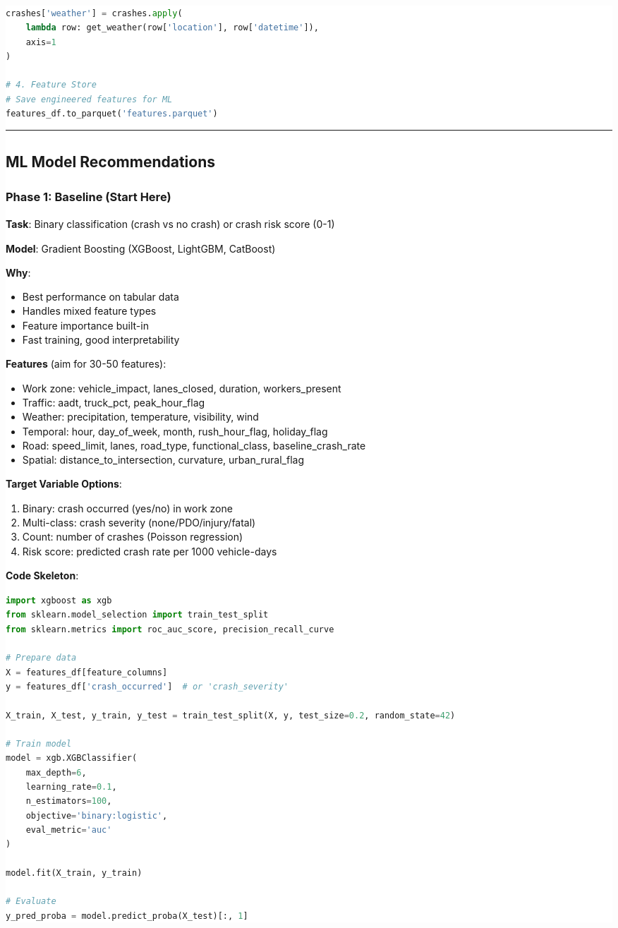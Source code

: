 ```python
crashes['weather'] = crashes.apply(
    lambda row: get_weather(row['location'], row['datetime']),
    axis=1
)

# 4. Feature Store
# Save engineered features for ML
features_df.to_parquet('features.parquet')
```

---

## ML Model Recommendations

### Phase 1: Baseline (Start Here)

**Task**: Binary classification (crash vs no crash) or crash risk score (0-1)

**Model**: Gradient Boosting (XGBoost, LightGBM, CatBoost)

**Why**:
- Best performance on tabular data
- Handles mixed feature types
- Feature importance built-in
- Fast training, good interpretability

**Features** (aim for 30-50 features):
- Work zone: vehicle_impact, lanes_closed, duration, workers_present
- Traffic: aadt, truck_pct, peak_hour_flag
- Weather: precipitation, temperature, visibility, wind
- Temporal: hour, day_of_week, month, rush_hour_flag, holiday_flag
- Road: speed_limit, lanes, road_type, functional_class, baseline_crash_rate
- Spatial: distance_to_intersection, curvature, urban_rural_flag

**Target Variable Options**:
1. Binary: crash occurred (yes/no) in work zone
2. Multi-class: crash severity (none/PDO/injury/fatal)
3. Count: number of crashes (Poisson regression)
4. Risk score: predicted crash rate per 1000 vehicle-days

**Code Skeleton**:
```python
import xgboost as xgb
from sklearn.model_selection import train_test_split
from sklearn.metrics import roc_auc_score, precision_recall_curve

# Prepare data
X = features_df[feature_columns]
y = features_df['crash_occurred']  # or 'crash_severity'

X_train, X_test, y_train, y_test = train_test_split(X, y, test_size=0.2, random_state=42)

# Train model
model = xgb.XGBClassifier(
    max_depth=6,
    learning_rate=0.1,
    n_estimators=100,
    objective='binary:logistic',
    eval_metric='auc'
)

model.fit(X_train, y_train)

# Evaluate
y_pred_proba = model.predict_proba(X_test)[:, 1]
```